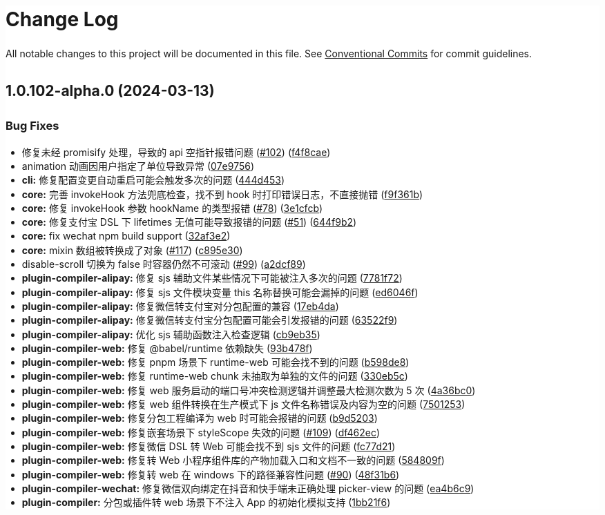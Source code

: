 # Change Log

All notable changes to this project will be documented in this file.
See [Conventional Commits](https://conventionalcommits.org) for commit guidelines.

## 1.0.102-alpha.0 (2024-03-13)

### Bug Fixes

- 修复未经 promisify 处理，导致的 api 空指针报错问题 ([#102](https://github.com/hwaphon/morjs/issues/102)) ([f4f8cae](https://github.com/hwaphon/morjs/commit/f4f8cae236c72ffb7178b19056c204f6bf6508e0))
- animation 动画因用户指定了单位导致异常 ([07e9756](https://github.com/hwaphon/morjs/commit/07e97565947c9b30fd3f5add38b058a7d25bad07))
- **cli:** 修复配置变更自动重启可能会触发多次的问题 ([444d453](https://github.com/hwaphon/morjs/commit/444d45384cef3bcc9f85eb3251148d0cb9600de5))
- **core:** 完善 invokeHook 方法兜底检查，找不到 hook 时打印错误日志，不直接抛错 ([f9f361b](https://github.com/hwaphon/morjs/commit/f9f361b1f88dee845abb4571d22bf4714e287626))
- **core:** 修复 invokeHook 参数 hookName 的类型报错 ([#78](https://github.com/hwaphon/morjs/issues/78)) ([3e1cfcb](https://github.com/hwaphon/morjs/commit/3e1cfcb8d886f509b567383d84c5b087fb512809))
- **core:** 修复支付宝 DSL 下 lifetimes 无值可能导致报错的问题 ([#51](https://github.com/hwaphon/morjs/issues/51)) ([644f9b2](https://github.com/hwaphon/morjs/commit/644f9b208ca50af5158ac39af9216465d0dda638))
- **core:** fix wechat npm build support ([32af3e2](https://github.com/hwaphon/morjs/commit/32af3e2f772909e46e8be84bc4f60820dd00d604))
- **core:** mixin 数组被转换成了对象 ([#117](https://github.com/hwaphon/morjs/issues/117)) ([c895e30](https://github.com/hwaphon/morjs/commit/c895e30b5b8bdddd2eb8ab6b537888b4291738b2))
- disable-scroll 切换为 false 时容器仍然不可滚动 ([#99](https://github.com/hwaphon/morjs/issues/99)) ([a2dcf89](https://github.com/hwaphon/morjs/commit/a2dcf8918ff01e76b85d652b45759f374b82b7e3))
- **plugin-compiler-alipay:** 修复 sjs 辅助文件某些情况下可能被注入多次的问题 ([7781f72](https://github.com/hwaphon/morjs/commit/7781f725fa9f842785d1d738cd83ae68025fd75b))
- **plugin-compiler-alipay:** 修复 sjs 文件模块变量 this 名称替换可能会漏掉的问题 ([ed6046f](https://github.com/hwaphon/morjs/commit/ed6046fd73fa9eaceaf1e0bf00ca8ccd1934c7b6))
- **plugin-compiler-alipay:** 修复微信转支付宝对分包配置的兼容 ([17eb4da](https://github.com/hwaphon/morjs/commit/17eb4da82182616b2e42c825c3813fdb86889c56))
- **plugin-compiler-alipay:** 修复微信转支付宝分包配置可能会引发报错的问题 ([63522f9](https://github.com/hwaphon/morjs/commit/63522f9c0f93419313162023823d4e1a2d2bfcc0))
- **plugin-compiler-alipay:** 优化 sjs 辅助函数注入检查逻辑 ([cb9eb35](https://github.com/hwaphon/morjs/commit/cb9eb356ff603566bb1bb17f531b53d60bea91f8))
- **plugin-compiler-web:** 修复 @babel/runtime 依赖缺失 ([93b478f](https://github.com/hwaphon/morjs/commit/93b478f9cf18848e286ca751dcd30377438a9582))
- **plugin-compiler-web:** 修复 pnpm 场景下 runtime-web 可能会找不到的问题 ([b598de8](https://github.com/hwaphon/morjs/commit/b598de8abbb911c92ef222ba65e8f193d05b2b9b))
- **plugin-compiler-web:** 修复 runtime-web chunk 未抽取为单独的文件的问题 ([330eb5c](https://github.com/hwaphon/morjs/commit/330eb5c61af9eb253e24e3ab06a4425d6ff13c0c))
- **plugin-compiler-web:** 修复 web 服务启动的端口号冲突检测逻辑并调整最大检测次数为 5 次 ([4a36bc0](https://github.com/hwaphon/morjs/commit/4a36bc03efffa43f31f132d617cd8909d0b4517f))
- **plugin-compiler-web:** 修复 web 组件转换在生产模式下 js 文件名称错误及内容为空的问题 ([7501253](https://github.com/hwaphon/morjs/commit/750125345e1d37db180d8d3a4de66b171e573339))
- **plugin-compiler-web:** 修复分包工程编译为 web 时可能会报错的问题 ([b9d5203](https://github.com/hwaphon/morjs/commit/b9d5203b5d14ee1b0ba73bcf17bc47e1200489af))
- **plugin-compiler-web:** 修复嵌套场景下 styleScope 失效的问题 ([#109](https://github.com/hwaphon/morjs/issues/109)) ([df462ec](https://github.com/hwaphon/morjs/commit/df462ec587d57c89e9ebfe22fab9997690245d0c))
- **plugin-compiler-web:** 修复微信 DSL 转 Web 可能会找不到 sjs 文件的问题 ([fc77d21](https://github.com/hwaphon/morjs/commit/fc77d211d0d8957c1d4b1450a983e3a6328f9e48))
- **plugin-compiler-web:** 修复转 Web 小程序组件库的产物加载入口和文档不一致的问题 ([584809f](https://github.com/hwaphon/morjs/commit/584809fea95163b2a504d308d31cf037846f17ae))
- **plugin-compiler-web:** 修复转 web 在 windows 下的路径兼容性问题 ([#90](https://github.com/hwaphon/morjs/issues/90)) ([48f31b6](https://github.com/hwaphon/morjs/commit/48f31b636cc9b06d057e947b12b236745b395fa3))
- **plugin-compiler-wechat:** 修复微信双向绑定在抖音和快手端未正确处理 picker-view 的问题 ([ea4b6c9](https://github.com/hwaphon/morjs/commit/ea4b6c9feb2f8da981583d5a207b7f46472c811c))
- **plugin-compiler:** 分包或插件转 web 场景下不注入 App 的初始化模拟支持 ([1bb21f6](https://github.com/hwaphon/morjs/commit/1bb21f61ceff805c0a85a144b01c37a3a6128baf))